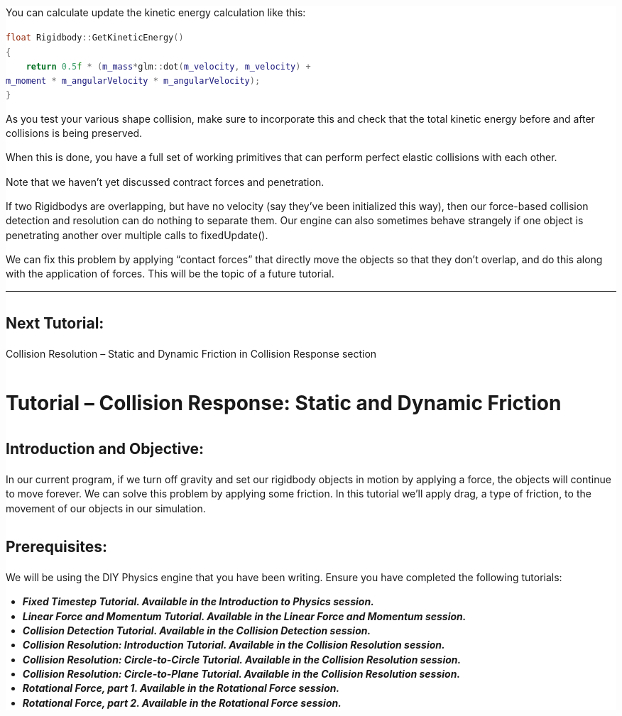You can calculate update the kinetic energy calculation like this:

``` c++
float Rigidbody::GetKineticEnergy()
{
	return 0.5f * (m_mass*glm::dot(m_velocity, m_velocity) + 
m_moment * m_angularVelocity * m_angularVelocity);
}
```

As you test your various shape collision, make sure to incorporate this and check that the total kinetic energy before and after collisions is being preserved.

When this is done, you have a full set of working primitives that can perform perfect elastic collisions with each other.

Note that we haven’t yet discussed contract forces and penetration. 

If two Rigidbodys are overlapping, but have no velocity (say they’ve been initialized this way), then our force-based collision detection and resolution can do nothing to separate them. Our engine can also sometimes behave strangely if one object is penetrating another over multiple calls to fixedUpdate(). 

We can fix this problem by applying “contact forces” that directly move the objects so that they don’t overlap, and do this along with the application of forces. This will be the topic of a future tutorial.

---

## Next Tutorial:
Collision Resolution – Static and Dynamic Friction in Collision Response section






# Tutorial – Collision Response: Static and Dynamic Friction

## Introduction and Objective:
In our current program, if we turn off gravity and set our rigidbody objects in motion by applying a force, the objects will continue to move forever. We can solve this problem by applying some friction. 
In this tutorial we’ll apply drag, a type of friction, to the movement of our objects in our simulation.

## Prerequisites:
We will be using the DIY Physics engine that you have been writing.
Ensure you have completed the following tutorials:
- ***Fixed Timestep Tutorial. Available in the Introduction to Physics session.***
- ***Linear Force and Momentum Tutorial. Available in the Linear Force and Momentum session.***
- ***Collision Detection Tutorial. Available in the Collision Detection session.***
- ***Collision Resolution: Introduction Tutorial. Available in the Collision Resolution session.***
- ***Collision Resolution: Circle-to-Circle Tutorial. Available in the Collision Resolution session.***
- ***Collision Resolution: Circle-to-Plane Tutorial. Available in the Collision Resolution session.***
- ***Rotational Force, part 1. Available in the Rotational Force session.***
- ***Rotational Force, part 2. Available in the Rotational Force session.***
